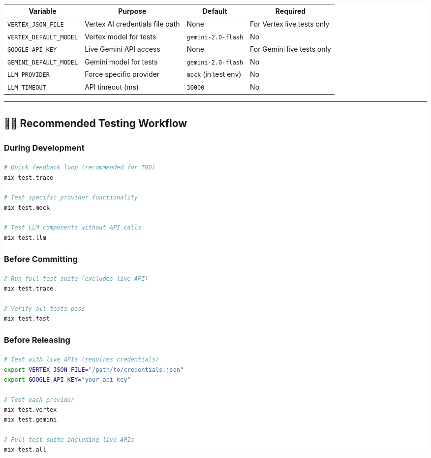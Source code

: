| Variable | Purpose | Default | Required |
|----------|---------|---------|----------|
| `VERTEX_JSON_FILE` | Vertex AI credentials file path | None | For Vertex live tests only |
| `VERTEX_DEFAULT_MODEL` | Vertex model for tests | `gemini-2.0-flash` | No |
| `GOOGLE_API_KEY` | Live Gemini API access | None | For Gemini live tests only |
| `GEMINI_DEFAULT_MODEL` | Gemini model for tests | `gemini-2.0-flash` | No |
| `LLM_PROVIDER` | Force specific provider | `mock` (in test env) | No |
| `LLM_TIMEOUT` | API timeout (ms) | `30000` | No |

---

## 🏃‍♂️ **Recommended Testing Workflow**

### **During Development**
```bash
# Quick feedback loop (recommended for TDD)
mix test.trace

# Test specific provider functionality
mix test.mock

# Test LLM components without API calls
mix test.llm
```

### **Before Committing**
```bash
# Run full test suite (excludes live API)
mix test.trace

# Verify all tests pass
mix test.fast
```

### **Before Releasing**
```bash
# Test with live APIs (requires credentials)
export VERTEX_JSON_FILE="/path/to/credentials.json"
export GOOGLE_API_KEY="your-api-key"

# Test each provider
mix test.vertex
mix test.gemini

# Full test suite including live APIs
mix test.all
```
